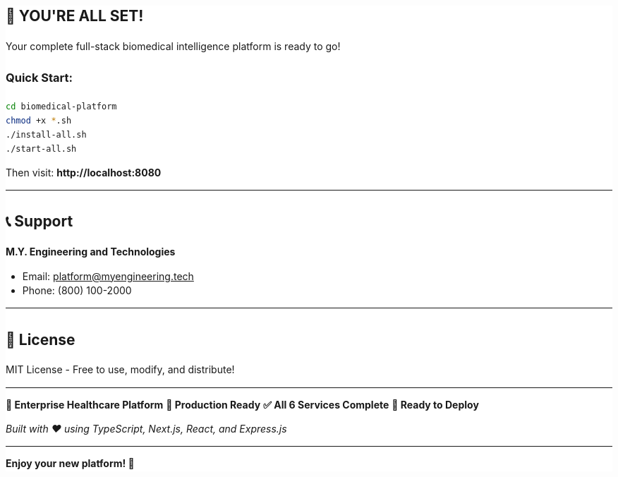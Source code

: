 
## 🎉 YOU'RE ALL SET!

Your complete full-stack biomedical intelligence platform is ready to go!

### Quick Start:
```bash
cd biomedical-platform
chmod +x *.sh
./install-all.sh
./start-all.sh
```

Then visit: **http://localhost:8080**

---

## 📞 Support

**M.Y. Engineering and Technologies**
- Email: platform@myengineering.tech
- Phone: (800) 100-2000

---

## 📝 License

MIT License - Free to use, modify, and distribute!

---

**🏥 Enterprise Healthcare Platform**
**🚀 Production Ready**
**✅ All 6 Services Complete**
**🎯 Ready to Deploy**

*Built with ❤️ using TypeScript, Next.js, React, and Express.js*

---

**Enjoy your new platform! 🎊**
